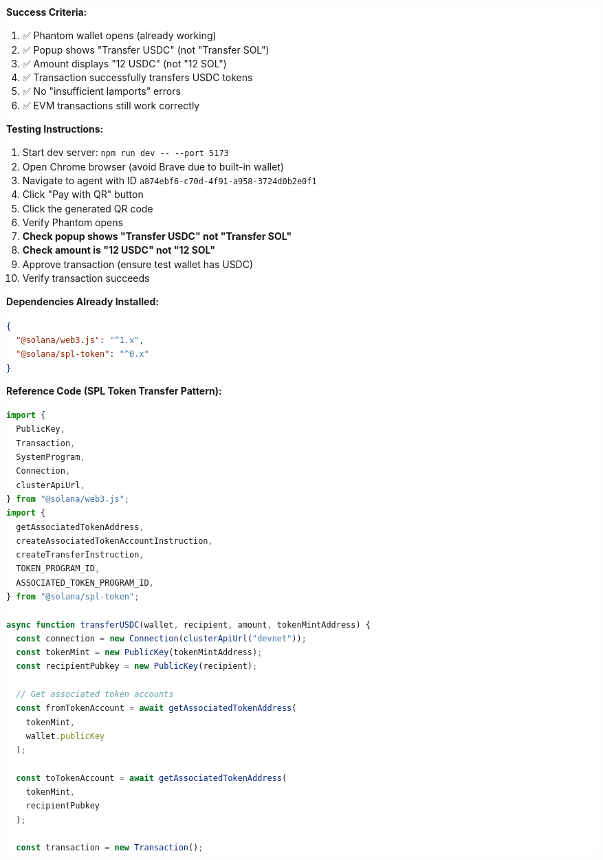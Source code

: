 **Success Criteria:**

1. ✅ Phantom wallet opens (already working)
2. ✅ Popup shows "Transfer USDC" (not "Transfer SOL")
3. ✅ Amount displays "12 USDC" (not "12 SOL")
4. ✅ Transaction successfully transfers USDC tokens
5. ✅ No "insufficient lamports" errors
6. ✅ EVM transactions still work correctly

**Testing Instructions:**

1. Start dev server: `npm run dev -- --port 5173`
2. Open Chrome browser (avoid Brave due to built-in wallet)
3. Navigate to agent with ID `a874ebf6-c70d-4f91-a958-3724d0b2e0f1`
4. Click "Pay with QR" button
5. Click the generated QR code
6. Verify Phantom opens
7. **Check popup shows "Transfer USDC" not "Transfer SOL"**
8. **Check amount is "12 USDC" not "12 SOL"**
9. Approve transaction (ensure test wallet has USDC)
10. Verify transaction succeeds

**Dependencies Already Installed:**

```json
{
  "@solana/web3.js": "^1.x",
  "@solana/spl-token": "^0.x"
}
```

**Reference Code (SPL Token Transfer Pattern):**

```javascript
import {
  PublicKey,
  Transaction,
  SystemProgram,
  Connection,
  clusterApiUrl,
} from "@solana/web3.js";
import {
  getAssociatedTokenAddress,
  createAssociatedTokenAccountInstruction,
  createTransferInstruction,
  TOKEN_PROGRAM_ID,
  ASSOCIATED_TOKEN_PROGRAM_ID,
} from "@solana/spl-token";

async function transferUSDC(wallet, recipient, amount, tokenMintAddress) {
  const connection = new Connection(clusterApiUrl("devnet"));
  const tokenMint = new PublicKey(tokenMintAddress);
  const recipientPubkey = new PublicKey(recipient);

  // Get associated token accounts
  const fromTokenAccount = await getAssociatedTokenAddress(
    tokenMint,
    wallet.publicKey
  );

  const toTokenAccount = await getAssociatedTokenAddress(
    tokenMint,
    recipientPubkey
  );

  const transaction = new Transaction();

```